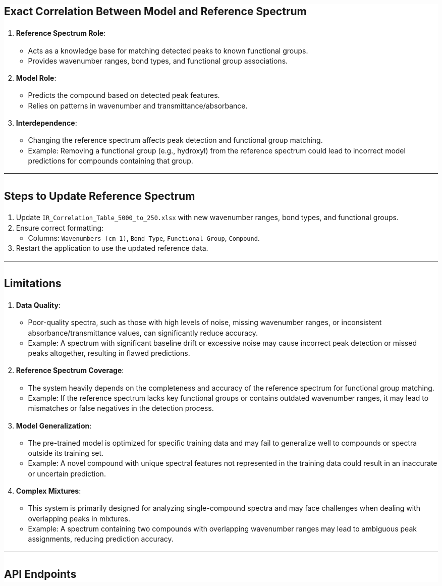 
## Exact Correlation Between Model and Reference Spectrum

1. **Reference Spectrum Role**:
   - Acts as a knowledge base for matching detected peaks to known functional groups.
   - Provides wavenumber ranges, bond types, and functional group associations.

2. **Model Role**:
   - Predicts the compound based on detected peak features.
   - Relies on patterns in wavenumber and transmittance/absorbance.

3. **Interdependence**:
   - Changing the reference spectrum affects peak detection and functional group matching.
   - Example: Removing a functional group (e.g., hydroxyl) from the reference spectrum could lead to incorrect model predictions for compounds containing that group.

---

## Steps to Update Reference Spectrum

1. Update `IR_Correlation_Table_5000_to_250.xlsx` with new wavenumber ranges, bond types, and functional groups.
2. Ensure correct formatting:
   - Columns: `Wavenumbers (cm-1)`, `Bond Type`, `Functional Group`, `Compound`.
3. Restart the application to use the updated reference data.

---

## Limitations

1. **Data Quality**:
   - Poor-quality spectra, such as those with high levels of noise, missing wavenumber ranges, or inconsistent absorbance/transmittance values, can significantly reduce accuracy.
   - Example: A spectrum with significant baseline drift or excessive noise may cause incorrect peak detection or missed peaks altogether, resulting in flawed predictions.

2. **Reference Spectrum Coverage**:
   - The system heavily depends on the completeness and accuracy of the reference spectrum for functional group matching.
   - Example: If the reference spectrum lacks key functional groups or contains outdated wavenumber ranges, it may lead to mismatches or false negatives in the detection process.

3. **Model Generalization**:
   - The pre-trained model is optimized for specific training data and may fail to generalize well to compounds or spectra outside its training set.
   - Example: A novel compound with unique spectral features not represented in the training data could result in an inaccurate or uncertain prediction.

4. **Complex Mixtures**:
   - This system is primarily designed for analyzing single-compound spectra and may face challenges when dealing with overlapping peaks in mixtures.
   - Example: A spectrum containing two compounds with overlapping wavenumber ranges may lead to ambiguous peak assignments, reducing prediction accuracy.
---
## API Endpoints
